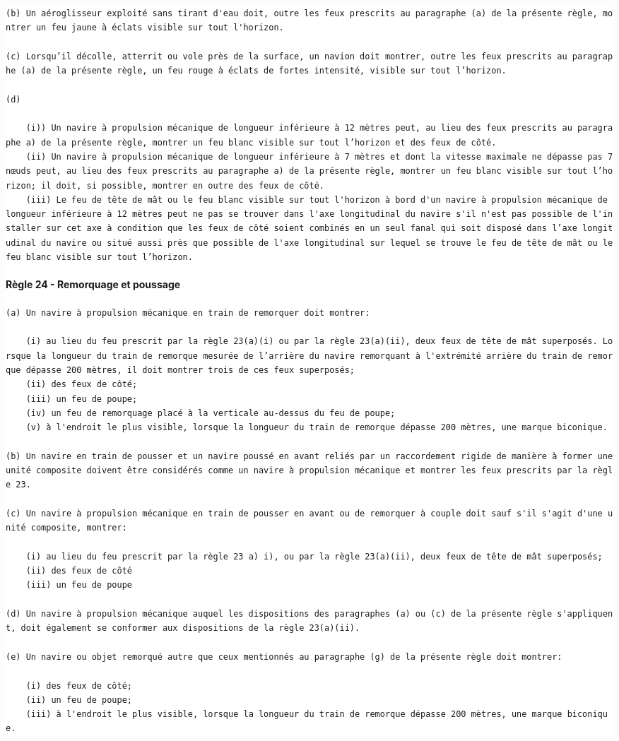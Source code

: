     (b) Un aéroglisseur exploité sans tirant d'eau doit, outre les feux prescrits au paragraphe (a) de la présente règle, montrer un feu jaune à éclats visible sur tout l'horizon.
    
    (c) Lorsqu’il décolle, atterrit ou vole près de la surface, un navion doit montrer, outre les feux prescrits au paragraphe (a) de la présente règle, un feu rouge à éclats de fortes intensité, visible sur tout l’horizon.
    
    (d)
    
        (i)) Un navire à propulsion mécanique de longueur inférieure à 12 mètres peut, au lieu des feux prescrits au paragraphe a) de la présente règle, montrer un feu blanc visible sur tout l’horizon et des feux de côté.
        (ii) Un navire à propulsion mécanique de longueur inférieure à 7 mètres et dont la vitesse maximale ne dépasse pas 7 nœuds peut, au lieu des feux prescrits au paragraphe a) de la présente règle, montrer un feu blanc visible sur tout l’horizon; il doit, si possible, montrer en outre des feux de côté.
        (iii) Le feu de tête de mât ou le feu blanc visible sur tout l'horizon à bord d'un navire à propulsion mécanique de longueur inférieure à 12 mètres peut ne pas se trouver dans l'axe longitudinal du navire s'il n'est pas possible de l'installer sur cet axe à condition que les feux de côté soient combinés en un seul fanal qui soit disposé dans l’axe longitudinal du navire ou situé aussi près que possible de l'axe longitudinal sur lequel se trouve le feu de tête de mât ou le feu blanc visible sur tout l’horizon.

#### Règle 24 - Remorquage et poussage

    (a) Un navire à propulsion mécanique en train de remorquer doit montrer:
    
        (i) au lieu du feu prescrit par la règle 23(a)(i) ou par la règle 23(a)(ii), deux feux de tête de mât superposés. Lorsque la longueur du train de remorque mesurée de l’arrière du navire remorquant à l'extrémité arrière du train de remorque dépasse 200 mètres, il doit montrer trois de ces feux superposés;
        (ii) des feux de côté;
        (iii) un feu de poupe;
        (iv) un feu de remorquage placé à la verticale au-dessus du feu de poupe;
        (v) à l'endroit le plus visible, lorsque la longueur du train de remorque dépasse 200 mètres, une marque biconique.
    
    (b) Un navire en train de pousser et un navire poussé en avant reliés par un raccordement rigide de manière à former une unité composite doivent être considérés comme un navire à propulsion mécanique et montrer les feux prescrits par la règle 23.
    
    (c) Un navire à propulsion mécanique en train de pousser en avant ou de remorquer à couple doit sauf s'il s'agit d'une unité composite, montrer:
    
        (i) au lieu du feu prescrit par la règle 23 a) i), ou par la règle 23(a)(ii), deux feux de tête de mât superposés;
        (ii) des feux de côté
        (iii) un feu de poupe
    
    (d) Un navire à propulsion mécanique auquel les dispositions des paragraphes (a) ou (c) de la présente règle s'appliquent, doit également se conformer aux dispositions de la règle 23(a)(ii).
    
    (e) Un navire ou objet remorqué autre que ceux mentionnés au paragraphe (g) de la présente règle doit montrer:
    
        (i) des feux de côté;
        (ii) un feu de poupe;
        (iii) à l'endroit le plus visible, lorsque la longueur du train de remorque dépasse 200 mètres, une marque biconique.
    